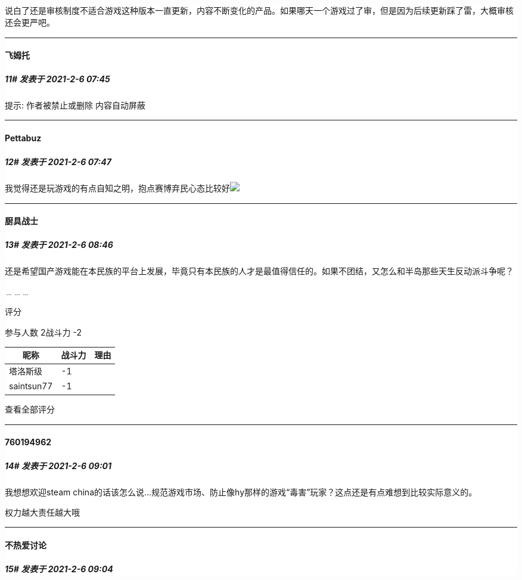 
说白了还是审核制度不适合游戏这种版本一直更新，内容不断变化的产品。如果哪天一个游戏过了审，但是因为后续更新踩了雷，大概审核还会更严吧。


-----

####  飞姆托  
##### 11#       发表于 2021-2-6 07:45

提示: 作者被禁止或删除 内容自动屏蔽


-----

####  Pettabuz  
##### 12#       发表于 2021-2-6 07:47


我觉得还是玩游戏的有点自知之明，抱点赛博弃民心态比较好<img src="https://static.saraba1st.com/image/smiley/face2017/067.png" referrerpolicy="no-referrer">


-----

####  厨具战士  
##### 13#       发表于 2021-2-6 08:46


还是希望国产游戏能在本民族的平台上发展，毕竟只有本民族的人才是最值得信任的。如果不团结，又怎么和半岛那些天生反动派斗争呢？


﹍﹍﹍

评分


 参与人数 2战斗力 -2

|昵称|战斗力|理由|
|----|---|---|
| 塔洛斯级|-1||
| saintsun77|-1||


查看全部评分


-----

####  760194962  
##### 14#       发表于 2021-2-6 09:01


我想想欢迎steam china的话该怎么说...规范游戏市场、防止像hy那样的游戏“毒害”玩家？这点还是有点难想到比较实际意义的。

权力越大责任越大哦


-----

####  不热爱讨论  
##### 15#       发表于 2021-2-6 09:04
